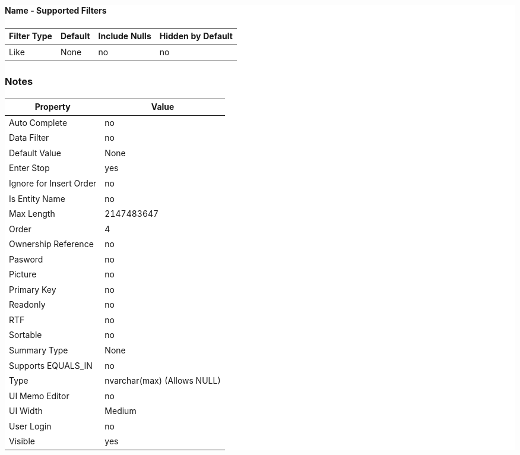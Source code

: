 #### Name - Supported Filters

| Filter Type | Default | Include Nulls | Hidden by Default |
| - | - | - | - |
|Like|None|no|no|

### Notes

| Property | Value |
| - | - |
|Auto Complete|no|
|Data Filter|no|
|Default Value|None|
|Enter Stop|yes|
|Ignore for Insert Order|no|
|Is Entity Name|no|
|Max Length|2147483647|
|Order|4|
|Ownership Reference|no|
|Pasword|no|
|Picture|no|
|Primary Key|no|
|Readonly|no|
|RTF|no|
|Sortable|no|
|Summary Type|None|
|Supports EQUALS_IN|no|
|Type|nvarchar(max) (Allows NULL)|
|UI Memo Editor|no|
|UI Width|Medium|
|User Login|no|
|Visible|yes|
